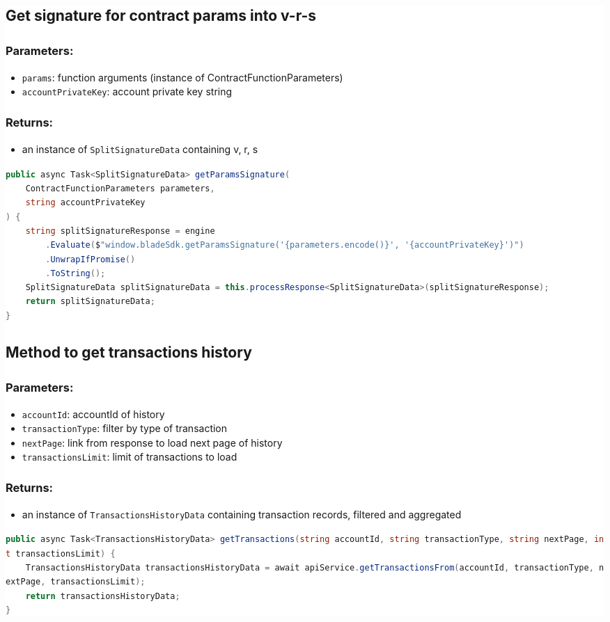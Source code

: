 ## Get signature for contract params into v-r-s

### Parameters:

* `params`: function arguments (instance of ContractFunctionParameters)
* `accountPrivateKey`: account private key string

### Returns: 

* an instance of `SplitSignatureData` containing v, r, s

```cs
public async Task<SplitSignatureData> getParamsSignature(
    ContractFunctionParameters parameters,
    string accountPrivateKey
) {
    string splitSignatureResponse = engine
        .Evaluate($"window.bladeSdk.getParamsSignature('{parameters.encode()}', '{accountPrivateKey}')")
        .UnwrapIfPromise()
        .ToString();
    SplitSignatureData splitSignatureData = this.processResponse<SplitSignatureData>(splitSignatureResponse);
    return splitSignatureData;
}
```


## Method to get transactions history

### Parameters:

* `accountId`: accountId of history
* `transactionType`: filter by type of transaction
* `nextPage`: link from response to load next page of history
* `transactionsLimit`: limit of transactions to load

### Returns: 

* an instance of `TransactionsHistoryData` containing transaction records, filtered and aggregated

```cs
public async Task<TransactionsHistoryData> getTransactions(string accountId, string transactionType, string nextPage, int transactionsLimit) {
    TransactionsHistoryData transactionsHistoryData = await apiService.getTransactionsFrom(accountId, transactionType, nextPage, transactionsLimit);
    return transactionsHistoryData;
}

```
